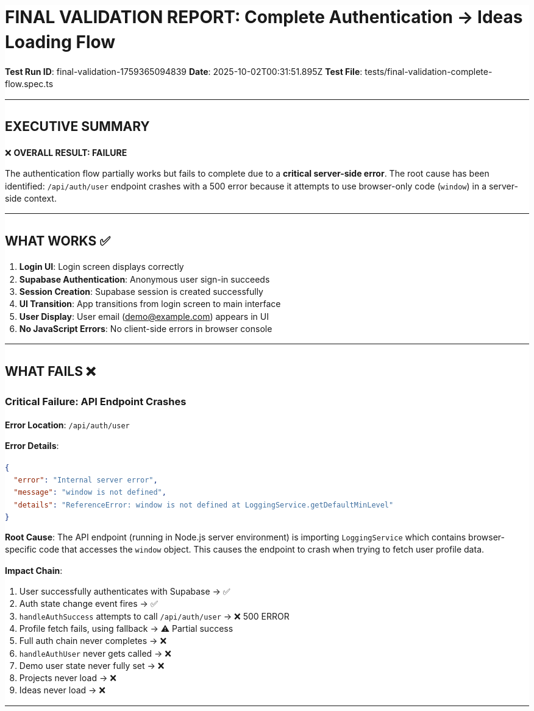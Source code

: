 # FINAL VALIDATION REPORT: Complete Authentication → Ideas Loading Flow

**Test Run ID**: final-validation-1759365094839
**Date**: 2025-10-02T00:31:51.895Z
**Test File**: tests/final-validation-complete-flow.spec.ts

---

## EXECUTIVE SUMMARY

❌ **OVERALL RESULT: FAILURE**

The authentication flow partially works but fails to complete due to a **critical server-side error**. The root cause has been identified: `/api/auth/user` endpoint crashes with a 500 error because it attempts to use browser-only code (`window`) in a server-side context.

---

## WHAT WORKS ✅

1. **Login UI**: Login screen displays correctly
2. **Supabase Authentication**: Anonymous user sign-in succeeds
3. **Session Creation**: Supabase session is created successfully
4. **UI Transition**: App transitions from login screen to main interface
5. **User Display**: User email (demo@example.com) appears in UI
6. **No JavaScript Errors**: No client-side errors in browser console

---

## WHAT FAILS ❌

### Critical Failure: API Endpoint Crashes

**Error Location**: `/api/auth/user`

**Error Details**:
```json
{
  "error": "Internal server error",
  "message": "window is not defined",
  "details": "ReferenceError: window is not defined at LoggingService.getDefaultMinLevel"
}
```

**Root Cause**:
The API endpoint (running in Node.js server environment) is importing `LoggingService` which contains browser-specific code that accesses the `window` object. This causes the endpoint to crash when trying to fetch user profile data.

**Impact Chain**:
1. User successfully authenticates with Supabase → ✅
2. Auth state change event fires → ✅
3. `handleAuthSuccess` attempts to call `/api/auth/user` → ❌ 500 ERROR
4. Profile fetch fails, using fallback → ⚠️ Partial success
5. Full auth chain never completes → ❌
6. `handleAuthUser` never gets called → ❌
7. Demo user state never fully set → ❌
8. Projects never load → ❌
9. Ideas never load → ❌

---